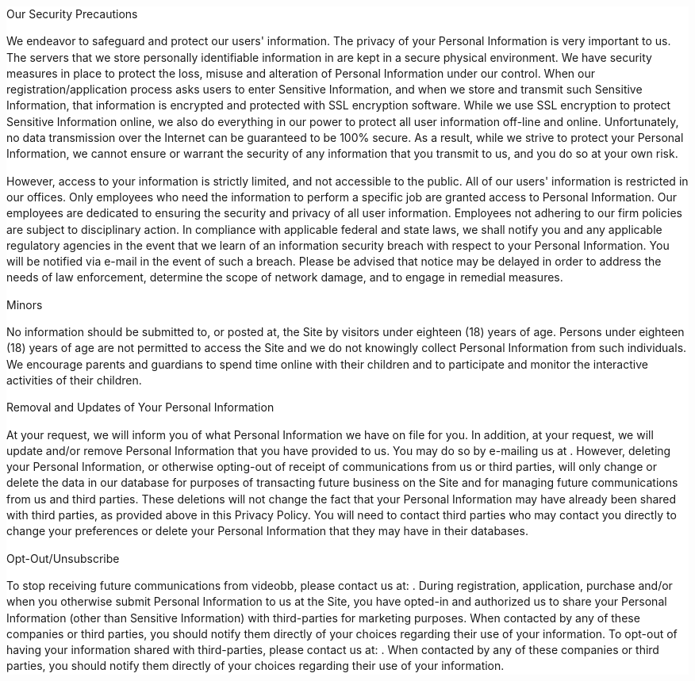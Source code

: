 Our Security Precautions

We endeavor to safeguard and protect our users' information. The privacy of your Personal Information is very important to us. The servers that we store personally identifiable information in are kept in a secure physical environment. We have security measures in place to protect the loss, misuse and alteration of Personal Information under our control. When our registration/application process asks users to enter Sensitive Information, and when we store and transmit such Sensitive Information, that information is encrypted and protected with SSL encryption software. While we use SSL encryption to protect Sensitive Information online, we also do everything in our power to protect all user information off-line and online. Unfortunately, no data transmission over the Internet can be guaranteed to be 100% secure. As a result, while we strive to protect your Personal Information, we cannot ensure or warrant the security of any information that you transmit to us, and you do so at your own risk.

However, access to your information is strictly limited, and not accessible to the public. All of our users' information is restricted in our offices. Only employees who need the information to perform a specific job are granted access to Personal Information. Our employees are dedicated to ensuring the security and privacy of all user information. Employees not adhering to our firm policies are subject to disciplinary action. In compliance with applicable federal and state laws, we shall notify you and any applicable regulatory agencies in the event that we learn of an information security breach with respect to your Personal Information. You will be notified via e-mail in the event of such a breach. Please be advised that notice may be delayed in order to address the needs of law enforcement, determine the scope of network damage, and to engage in remedial measures.

Minors

No information should be submitted to, or posted at, the Site by visitors under eighteen (18) years of age. Persons under eighteen (18) years of age are not permitted to access the Site and we do not knowingly collect Personal Information from such individuals. We encourage parents and guardians to spend time online with their children and to participate and monitor the interactive activities of their children.

Removal and Updates of Your Personal Information

At your request, we will inform you of what Personal Information we have on file for you. In addition, at your request, we will update and/or remove Personal Information that you have provided to us. You may do so by e-mailing us at . However, deleting your Personal Information, or otherwise opting-out of receipt of communications from us or third parties, will only change or delete the data in our database for purposes of transacting future business on the Site and for managing future communications from us and third parties. These deletions will not change the fact that your Personal Information may have already been shared with third parties, as provided above in this Privacy Policy. You will need to contact third parties who may contact you directly to change your preferences or delete your Personal Information that they may have in their databases.

Opt-Out/Unsubscribe

To stop receiving future communications from videobb, please contact us at: . During registration, application, purchase and/or when you otherwise submit Personal Information to us at the Site, you have opted-in and authorized us to share your Personal Information (other than Sensitive Information) with third-parties for marketing purposes. When contacted by any of these companies or third parties, you should notify them directly of your choices regarding their use of your information. To opt-out of having your information shared with third-parties, please contact us at: . When contacted by any of these companies or third parties, you should notify them directly of your choices regarding their use of your information.
